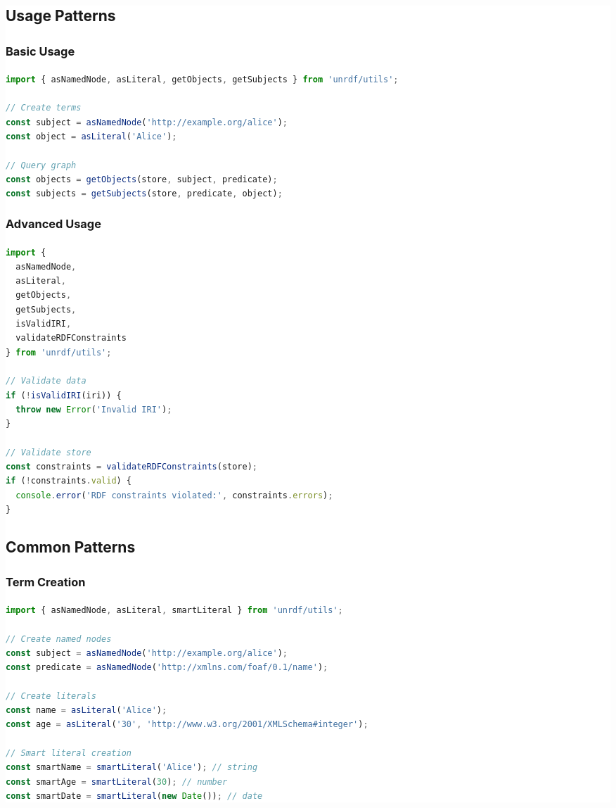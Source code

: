 ## Usage Patterns

### Basic Usage

```javascript
import { asNamedNode, asLiteral, getObjects, getSubjects } from 'unrdf/utils';

// Create terms
const subject = asNamedNode('http://example.org/alice');
const object = asLiteral('Alice');

// Query graph
const objects = getObjects(store, subject, predicate);
const subjects = getSubjects(store, predicate, object);
```

### Advanced Usage

```javascript
import { 
  asNamedNode, 
  asLiteral, 
  getObjects, 
  getSubjects,
  isValidIRI,
  validateRDFConstraints
} from 'unrdf/utils';

// Validate data
if (!isValidIRI(iri)) {
  throw new Error('Invalid IRI');
}

// Validate store
const constraints = validateRDFConstraints(store);
if (!constraints.valid) {
  console.error('RDF constraints violated:', constraints.errors);
}
```

## Common Patterns

### Term Creation

```javascript
import { asNamedNode, asLiteral, smartLiteral } from 'unrdf/utils';

// Create named nodes
const subject = asNamedNode('http://example.org/alice');
const predicate = asNamedNode('http://xmlns.com/foaf/0.1/name');

// Create literals
const name = asLiteral('Alice');
const age = asLiteral('30', 'http://www.w3.org/2001/XMLSchema#integer');

// Smart literal creation
const smartName = smartLiteral('Alice'); // string
const smartAge = smartLiteral(30); // number
const smartDate = smartLiteral(new Date()); // date
```
